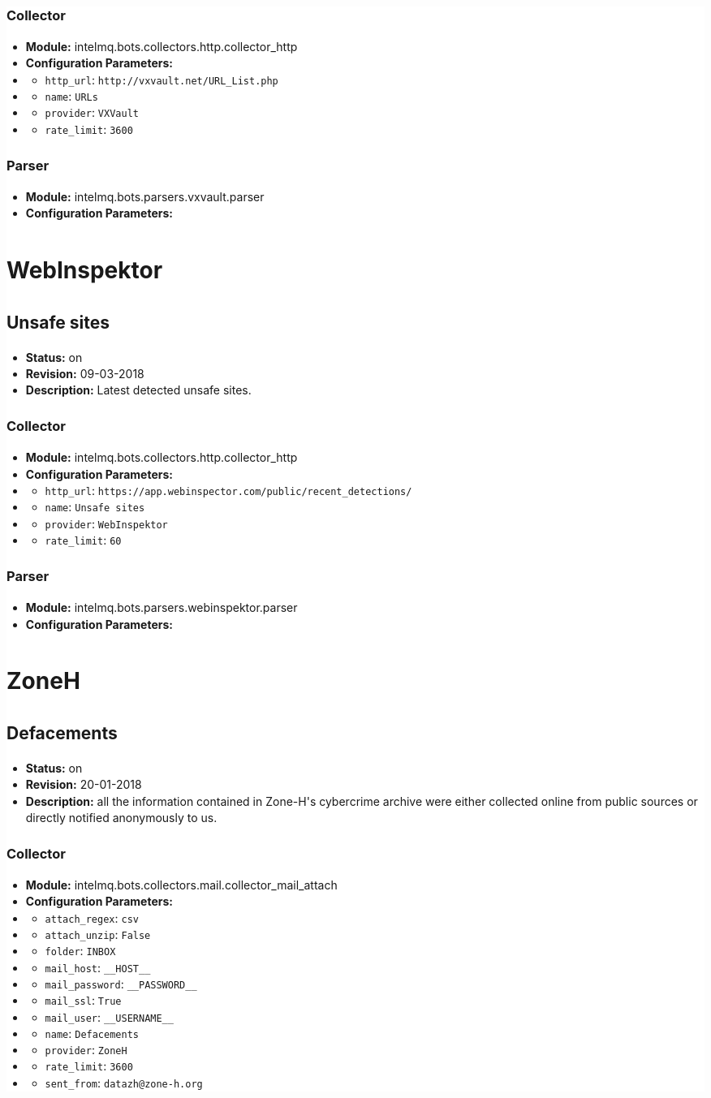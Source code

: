 ### Collector

* **Module:** intelmq.bots.collectors.http.collector_http
* **Configuration Parameters:**
*  * `http_url`: `http://vxvault.net/URL_List.php`
*  * `name`: `URLs`
*  * `provider`: `VXVault`
*  * `rate_limit`: `3600`

### Parser

* **Module:** intelmq.bots.parsers.vxvault.parser
* **Configuration Parameters:**


# WebInspektor

## Unsafe sites

* **Status:** on
* **Revision:** 09-03-2018
* **Description:** Latest detected unsafe sites.

### Collector

* **Module:** intelmq.bots.collectors.http.collector_http
* **Configuration Parameters:**
*  * `http_url`: `https://app.webinspector.com/public/recent_detections/`
*  * `name`: `Unsafe sites`
*  * `provider`: `WebInspektor`
*  * `rate_limit`: `60`

### Parser

* **Module:** intelmq.bots.parsers.webinspektor.parser
* **Configuration Parameters:**


# ZoneH

## Defacements

* **Status:** on
* **Revision:** 20-01-2018
* **Description:** all the information contained in Zone-H's cybercrime archive were either collected online from public sources or directly notified anonymously to us.

### Collector

* **Module:** intelmq.bots.collectors.mail.collector_mail_attach
* **Configuration Parameters:**
*  * `attach_regex`: `csv`
*  * `attach_unzip`: `False`
*  * `folder`: `INBOX`
*  * `mail_host`: `__HOST__`
*  * `mail_password`: `__PASSWORD__`
*  * `mail_ssl`: `True`
*  * `mail_user`: `__USERNAME__`
*  * `name`: `Defacements`
*  * `provider`: `ZoneH`
*  * `rate_limit`: `3600`
*  * `sent_from`: `datazh@zone-h.org`